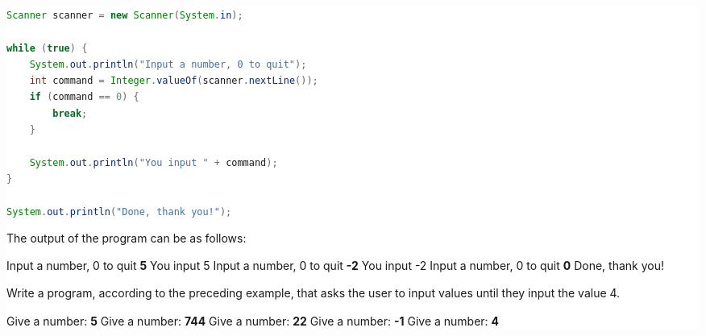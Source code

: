 ```java
Scanner scanner = new Scanner(System.in);

while (true) {
    System.out.println("Input a number, 0 to quit");
    int command = Integer.valueOf(scanner.nextLine());
    if (command == 0) {
        break;
    }

    System.out.println("You input " + command);
}

System.out.println("Done, thank you!");
```


The output of the program can be as follows:

<sample-output>

Input a number, 0 to quit
**5**
You input 5
Input a number, 0 to quit
**-2**
You input -2
Input a number, 0 to quit
**0**
Done, thank you!

</sample-output>


<programming-exercise name="Are we there yet?" tmcname='part02-Part02_06.AreWeThereYet'>


Write a program, according to the preceding example, that asks the user to input values until they input the value 4.

<sample-output>

Give a number:
**5**
Give a number:
**744**
Give a number:
**22**
Give a number:
**-1**
Give a number:
**4**

</sample-output>

</programming-exercise>

